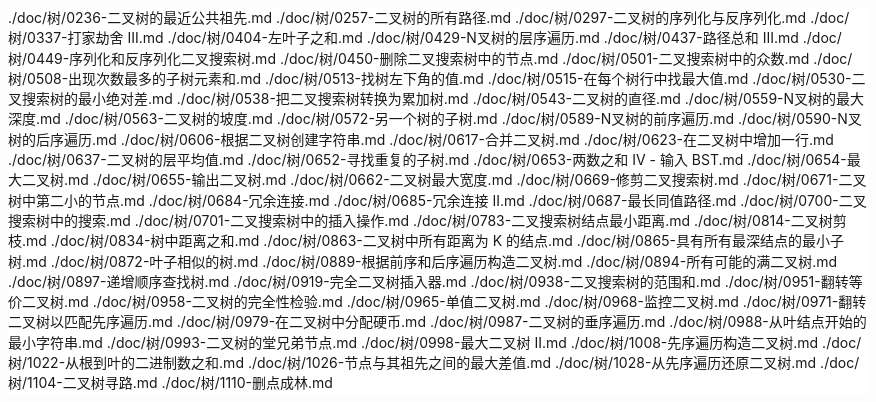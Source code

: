 ./doc/树/0236-二叉树的最近公共祖先.md
./doc/树/0257-二叉树的所有路径.md
./doc/树/0297-二叉树的序列化与反序列化.md
./doc/树/0337-打家劫舍 III.md
./doc/树/0404-左叶子之和.md
./doc/树/0429-N叉树的层序遍历.md
./doc/树/0437-路径总和 III.md
./doc/树/0449-序列化和反序列化二叉搜索树.md
./doc/树/0450-删除二叉搜索树中的节点.md
./doc/树/0501-二叉搜索树中的众数.md
./doc/树/0508-出现次数最多的子树元素和.md
./doc/树/0513-找树左下角的值.md
./doc/树/0515-在每个树行中找最大值.md
./doc/树/0530-二叉搜索树的最小绝对差.md
./doc/树/0538-把二叉搜索树转换为累加树.md
./doc/树/0543-二叉树的直径.md
./doc/树/0559-N叉树的最大深度.md
./doc/树/0563-二叉树的坡度.md
./doc/树/0572-另一个树的子树.md
./doc/树/0589-N叉树的前序遍历.md
./doc/树/0590-N叉树的后序遍历.md
./doc/树/0606-根据二叉树创建字符串.md
./doc/树/0617-合并二叉树.md
./doc/树/0623-在二叉树中增加一行.md
./doc/树/0637-二叉树的层平均值.md
./doc/树/0652-寻找重复的子树.md
./doc/树/0653-两数之和 IV - 输入 BST.md
./doc/树/0654-最大二叉树.md
./doc/树/0655-输出二叉树.md
./doc/树/0662-二叉树最大宽度.md
./doc/树/0669-修剪二叉搜索树.md
./doc/树/0671-二叉树中第二小的节点.md
./doc/树/0684-冗余连接.md
./doc/树/0685-冗余连接 II.md
./doc/树/0687-最长同值路径.md
./doc/树/0700-二叉搜索树中的搜索.md
./doc/树/0701-二叉搜索树中的插入操作.md
./doc/树/0783-二叉搜索树结点最小距离.md
./doc/树/0814-二叉树剪枝.md
./doc/树/0834-树中距离之和.md
./doc/树/0863-二叉树中所有距离为 K 的结点.md
./doc/树/0865-具有所有最深结点的最小子树.md
./doc/树/0872-叶子相似的树.md
./doc/树/0889-根据前序和后序遍历构造二叉树.md
./doc/树/0894-所有可能的满二叉树.md
./doc/树/0897-递增顺序查找树.md
./doc/树/0919-完全二叉树插入器.md
./doc/树/0938-二叉搜索树的范围和.md
./doc/树/0951-翻转等价二叉树.md
./doc/树/0958-二叉树的完全性检验.md
./doc/树/0965-单值二叉树.md
./doc/树/0968-监控二叉树.md
./doc/树/0971-翻转二叉树以匹配先序遍历.md
./doc/树/0979-在二叉树中分配硬币.md
./doc/树/0987-二叉树的垂序遍历.md
./doc/树/0988-从叶结点开始的最小字符串.md
./doc/树/0993-二叉树的堂兄弟节点.md
./doc/树/0998-最大二叉树 II.md
./doc/树/1008-先序遍历构造二叉树.md
./doc/树/1022-从根到叶的二进制数之和.md
./doc/树/1026-节点与其祖先之间的最大差值.md
./doc/树/1028-从先序遍历还原二叉树.md
./doc/树/1104-二叉树寻路.md
./doc/树/1110-删点成林.md
